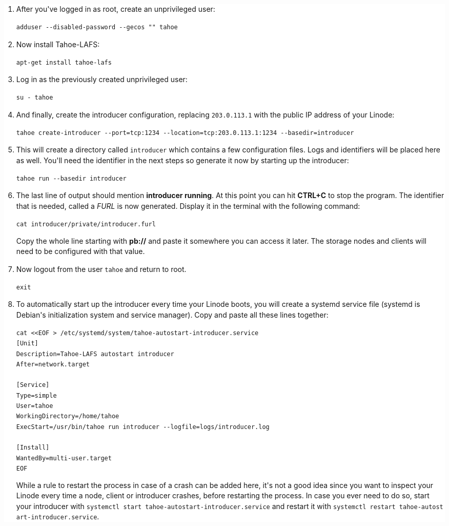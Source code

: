 1.  After you've logged in as root, create an unprivileged user:

        adduser --disabled-password --gecos "" tahoe

2.  Now install Tahoe-LAFS:

        apt-get install tahoe-lafs

3.  Log in as the previously created unprivileged user:

        su - tahoe

4.  And finally, create the introducer configuration, replacing `203.0.113.1` with the public IP address of your Linode:

        tahoe create-introducer --port=tcp:1234 --location=tcp:203.0.113.1:1234 --basedir=introducer

5.  This will create a directory called `introducer` which contains a few configuration files. Logs and identifiers will be placed here as well. You'll need the identifier in the next steps so generate it now by starting up the introducer:

        tahoe run --basedir introducer

6.  The last line of output should mention **introducer running**. At this point you can hit **CTRL+C** to stop the program. The identifier that is needed, called a *FURL* is now generated. Display it in the terminal with the following command:

        cat introducer/private/introducer.furl

    Copy the whole line starting with **pb://** and paste it somewhere you can access it later. The storage nodes and clients will need to be configured with that value.

7.  Now logout from the user `tahoe` and return to root.

        exit

8.  To automatically start up the introducer every time your Linode boots, you will create a systemd service file (systemd is Debian's initialization system and service manager). Copy and paste all these lines together:

        cat <<EOF > /etc/systemd/system/tahoe-autostart-introducer.service
        [Unit]
        Description=Tahoe-LAFS autostart introducer
        After=network.target
        
        [Service]
        Type=simple
        User=tahoe
        WorkingDirectory=/home/tahoe
        ExecStart=/usr/bin/tahoe run introducer --logfile=logs/introducer.log
        
        [Install]
        WantedBy=multi-user.target
        EOF

    While a rule to restart the process in case of a crash can be added here, it's not a good idea since you want to inspect your Linode every time a node, client or introducer crashes, before restarting the process. In case you ever need to do so, start your introducer with `systemctl start tahoe-autostart-introducer.service` and restart it with `systemctl restart tahoe-autostart-introducer.service`.
